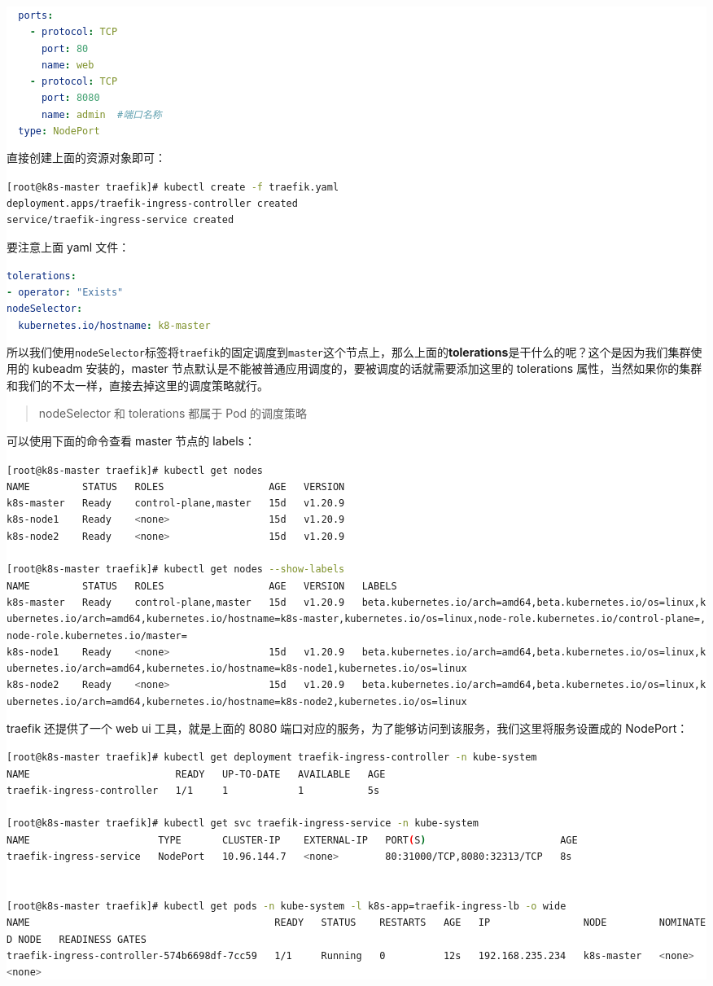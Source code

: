 ```yaml
  ports:
    - protocol: TCP
      port: 80
      name: web
    - protocol: TCP
      port: 8080
      name: admin  #端口名称
  type: NodePort
```

直接创建上面的资源对象即可：

```bash
[root@k8s-master traefik]# kubectl create -f traefik.yaml
deployment.apps/traefik-ingress-controller created
service/traefik-ingress-service created
```

要注意上面 yaml 文件：

```yaml
tolerations:
- operator: "Exists"
nodeSelector:
  kubernetes.io/hostname: k8-master
```

所以我们使用`nodeSelector`标签将`traefik`的固定调度到`master`这个节点上，那么上面的**tolerations**是干什么的呢？这个是因为我们集群使用的 kubeadm 安装的，master 节点默认是不能被普通应用调度的，要被调度的话就需要添加这里的 tolerations 属性，当然如果你的集群和我们的不太一样，直接去掉这里的调度策略就行。

> nodeSelector 和 tolerations 都属于 Pod 的调度策略

可以使用下面的命令查看 master 节点的 labels：

```bash
[root@k8s-master traefik]# kubectl get nodes
NAME         STATUS   ROLES                  AGE   VERSION
k8s-master   Ready    control-plane,master   15d   v1.20.9
k8s-node1    Ready    <none>                 15d   v1.20.9
k8s-node2    Ready    <none>                 15d   v1.20.9

[root@k8s-master traefik]# kubectl get nodes --show-labels
NAME         STATUS   ROLES                  AGE   VERSION   LABELS
k8s-master   Ready    control-plane,master   15d   v1.20.9   beta.kubernetes.io/arch=amd64,beta.kubernetes.io/os=linux,kubernetes.io/arch=amd64,kubernetes.io/hostname=k8s-master,kubernetes.io/os=linux,node-role.kubernetes.io/control-plane=,node-role.kubernetes.io/master=
k8s-node1    Ready    <none>                 15d   v1.20.9   beta.kubernetes.io/arch=amd64,beta.kubernetes.io/os=linux,kubernetes.io/arch=amd64,kubernetes.io/hostname=k8s-node1,kubernetes.io/os=linux
k8s-node2    Ready    <none>                 15d   v1.20.9   beta.kubernetes.io/arch=amd64,beta.kubernetes.io/os=linux,kubernetes.io/arch=amd64,kubernetes.io/hostname=k8s-node2,kubernetes.io/os=linux
```

traefik 还提供了一个 web ui 工具，就是上面的 8080 端口对应的服务，为了能够访问到该服务，我们这里将服务设置成的 NodePort：

```bash
[root@k8s-master traefik]# kubectl get deployment traefik-ingress-controller -n kube-system  
NAME                         READY   UP-TO-DATE   AVAILABLE   AGE
traefik-ingress-controller   1/1     1            1           5s

[root@k8s-master traefik]# kubectl get svc traefik-ingress-service -n kube-system
NAME                      TYPE       CLUSTER-IP    EXTERNAL-IP   PORT(S)                       AGE
traefik-ingress-service   NodePort   10.96.144.7   <none>        80:31000/TCP,8080:32313/TCP   8s


[root@k8s-master traefik]# kubectl get pods -n kube-system -l k8s-app=traefik-ingress-lb -o wide
NAME                                          READY   STATUS    RESTARTS   AGE   IP                NODE         NOMINATED NODE   READINESS GATES
traefik-ingress-controller-574b6698df-7cc59   1/1     Running   0          12s   192.168.235.234   k8s-master   <none>           <none>
```